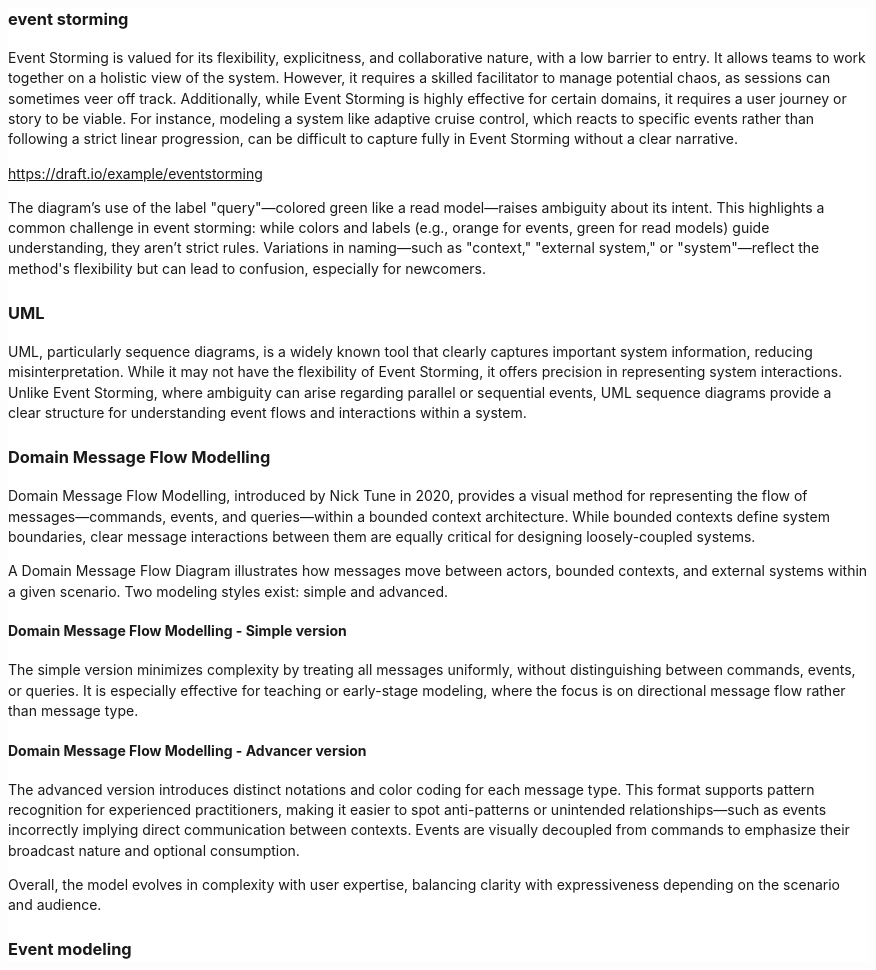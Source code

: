 ### event storming

Event Storming is valued for its flexibility, explicitness, and collaborative nature, with a low barrier to entry. It allows teams to work together on a holistic view of the system. However, it requires a skilled facilitator to manage potential chaos, as sessions can sometimes veer off track. Additionally, while Event Storming is highly effective for certain domains, it requires a user journey or story to be viable. For instance, modeling a system like adaptive cruise control, which reacts to specific events rather than following a strict linear progression, can be difficult to capture fully in Event Storming without a clear narrative.

https://draft.io/example/eventstorming

The diagram’s use of the label "query"—colored green like a read model—raises ambiguity about its intent. This highlights a common challenge in event storming: while colors and labels (e.g., orange for events, green for read models) guide understanding, they aren’t strict rules. Variations in naming—such as "context," "external system," or "system"—reflect the method's flexibility but can lead to confusion, especially for newcomers.

### UML

UML, particularly sequence diagrams, is a widely known tool that clearly captures important system information, reducing misinterpretation. While it may not have the flexibility of Event Storming, it offers precision in representing system interactions. Unlike Event Storming, where ambiguity can arise regarding parallel or sequential events, UML sequence diagrams provide a clear structure for understanding event flows and interactions within a system.

### Domain Message Flow Modelling

Domain Message Flow Modelling, introduced by Nick Tune in 2020, provides a visual method for representing the flow of messages—commands, events, and queries—within a bounded context architecture. While bounded contexts define system boundaries, clear message interactions between them are equally critical for designing loosely-coupled systems.

A Domain Message Flow Diagram illustrates how messages move between actors, bounded contexts, and external systems within a given scenario. Two modeling styles exist: simple and advanced.

#### Domain Message Flow Modelling - Simple version

The simple version minimizes complexity by treating all messages uniformly, without distinguishing between commands, events, or queries. It is especially effective for teaching or early-stage modeling, where the focus is on directional message flow rather than message type.

#### Domain Message Flow Modelling - Advancer version

The advanced version introduces distinct notations and color coding for each message type. This format supports pattern recognition for experienced practitioners, making it easier to spot anti-patterns or unintended relationships—such as events incorrectly implying direct communication between contexts. Events are visually decoupled from commands to emphasize their broadcast nature and optional consumption.

Overall, the model evolves in complexity with user expertise, balancing clarity with expressiveness depending on the scenario and audience.

### Event modeling
